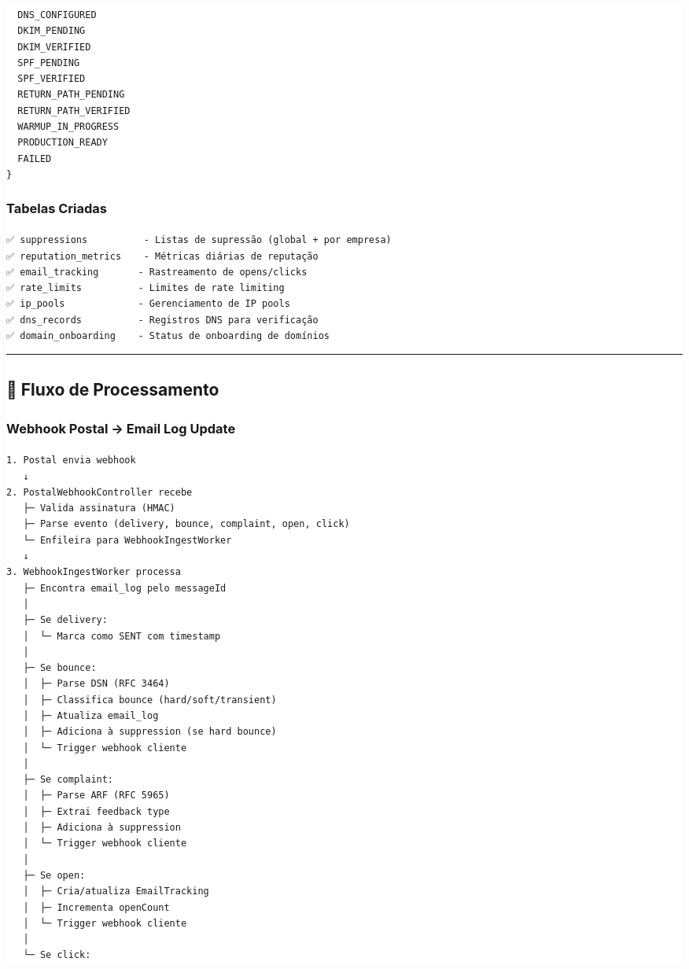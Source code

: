 ```prisma
  DNS_CONFIGURED
  DKIM_PENDING
  DKIM_VERIFIED
  SPF_PENDING
  SPF_VERIFIED
  RETURN_PATH_PENDING
  RETURN_PATH_VERIFIED
  WARMUP_IN_PROGRESS
  PRODUCTION_READY
  FAILED
}
```

### Tabelas Criadas

```
✅ suppressions          - Listas de supressão (global + por empresa)
✅ reputation_metrics    - Métricas diárias de reputação
✅ email_tracking       - Rastreamento de opens/clicks
✅ rate_limits          - Limites de rate limiting
✅ ip_pools             - Gerenciamento de IP pools
✅ dns_records          - Registros DNS para verificação
✅ domain_onboarding    - Status de onboarding de domínios
```

---

## 🔄 Fluxo de Processamento

### Webhook Postal → Email Log Update

```
1. Postal envia webhook
   ↓
2. PostalWebhookController recebe
   ├─ Valida assinatura (HMAC)
   ├─ Parse evento (delivery, bounce, complaint, open, click)
   └─ Enfileira para WebhookIngestWorker
   ↓
3. WebhookIngestWorker processa
   ├─ Encontra email_log pelo messageId
   │
   ├─ Se delivery:
   │  └─ Marca como SENT com timestamp
   │
   ├─ Se bounce:
   │  ├─ Parse DSN (RFC 3464)
   │  ├─ Classifica bounce (hard/soft/transient)
   │  ├─ Atualiza email_log
   │  ├─ Adiciona à suppression (se hard bounce)
   │  └─ Trigger webhook cliente
   │
   ├─ Se complaint:
   │  ├─ Parse ARF (RFC 5965)
   │  ├─ Extrai feedback type
   │  ├─ Adiciona à suppression
   │  └─ Trigger webhook cliente
   │
   ├─ Se open:
   │  ├─ Cria/atualiza EmailTracking
   │  ├─ Incrementa openCount
   │  └─ Trigger webhook cliente
   │
   └─ Se click:
```